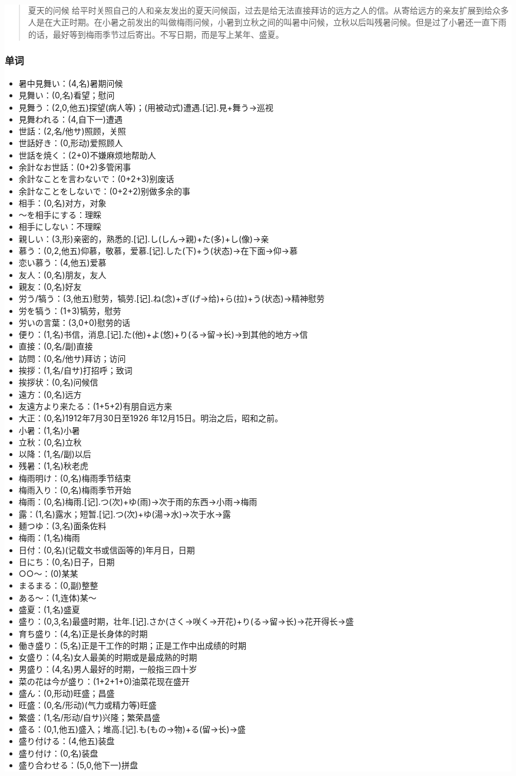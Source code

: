 >夏天的问候
>给平时关照自己的人和亲友发出的夏天问候函，过去是给无法直接拜访的远方之人的信。从寄给远方的亲友扩展到给众多人是在大正时期。在小暑之前发出的叫做梅雨问候，小暑到立秋之间的叫暑中问候，立秋以后叫残暑问候。但是过了小暑还一直下雨的话，最好等到梅雨季节过后寄出。不写日期，而是写上某年、盛夏。

### 单词
* 暑中見舞い：(4,名)暑期问候
* 見舞い：(0,名)看望；慰问
* 見舞う：(2,0,他五)探望(病人等)；(用被动式)遭遇.[记].見+舞う→巡视
* 見舞われる：(4,自下一)遭遇
* 世話：(2,名/他サ)照顾，关照
* 世話好き：(0,形动)爱照顾人
* 世話を焼く：(2+0)不嫌麻烦地帮助人
* 余計なお世話：(0+2)多管闲事
* 余計なことを言わないで：(0+2+3)别废话
* 余計なことをしないで：(0+2+2)别做多余的事
* 相手：(0,名)对方，对象
* ～を相手にする：理睬
* 相手にしない：不理睬
* 親しい：(3,形)亲密的，熟悉的.[记].し(しん→親)+た(多)+し(像)→亲
* 慕う：(0,2,他五)仰慕，敬慕，爱慕.[记].した(下)+う(状态)→在下面→仰→慕
* 恋い慕う：(4,他五)爱慕
* 友人：(0,名)朋友，友人
* 親友：(0,名)好友
* 労う/犒う：(3,他五)慰劳，犒劳.[记].ね(念)+ぎ(げ→给)+ら(拉)+う(状态)→精神慰劳
* 労を犒う：(1+3)犒劳，慰劳
* 労いの言葉：(3,0+0)慰劳的话
* 便り：(1,名)书信，消息.[记].た(他)+よ(悠)+り(る→留→长)→到其他的地方→信
* 直接：(0,名/副)直接
* 訪問：(0,名/他サ)拜访；访问
* 挨拶：(1,名/自サ)打招呼；致词
* 挨拶状：(0,名)问候信
* 遠方：(0,名)远方
* 友遠方より来たる：(1+5+2)有朋自远方来
* 大正：(0,名)1912年7月30日至1926 年12月15日。明治之后，昭和之前。
* 小暑：(1,名)小暑
* 立秋：(0,名)立秋
* 以降：(1,名/副)以后
* 残暑：(1,名)秋老虎
* 梅雨明け：(0,名)梅雨季节结束
* 梅雨入り：(0,名)梅雨季节开始
* 梅雨：(0,名)梅雨.[记].つ(次)+ゆ(雨)→次于雨的东西→小雨→梅雨
* 露：(1,名)露水；短暂.[记].つ(次)+ゆ(湯→水)→次于水→露
* 麺つゆ：(3,名)面条佐料
* 梅雨：(1,名)梅雨
* 日付：(0,名)(记载文书或信函等的)年月日，日期
* 日にち：(0,名)日子，日期
* ○○～：(0)某某
* まるまる：(0,副)整整
* ある～：(1,连体)某～
* 盛夏：(1,名)盛夏
* 盛り：(0,3,名)最盛时期，壮年.[记].さか(さく→咲く→开花)+り(る→留→长)→花开得长→盛
* 育ち盛り：(4,名)正是长身体的时期
* 働き盛り：(5,名)正是干工作的时期；正是工作中出成绩的时期
* 女盛り：(4,名)女人最美的时期或是最成熟的时期
* 男盛り：(4,名)男人最好的时期，一般指三四十岁
* 菜の花は今が盛り：(1+2+1+0)油菜花现在盛开
* 盛ん：(0,形动)旺盛；昌盛
* 旺盛：(0,名/形动)(气力或精力等)旺盛
* 繁盛：(1,名/形动/自サ)兴隆；繁荣昌盛
* 盛る：(0,1,他五)盛入；堆高.[记].も(もの→物)+る(留→长)→盛
* 盛り付ける：(4,他五)装盘
* 盛り付け：(0,名)装盘
* 盛り合わせる：(5,0,他下一)拼盘